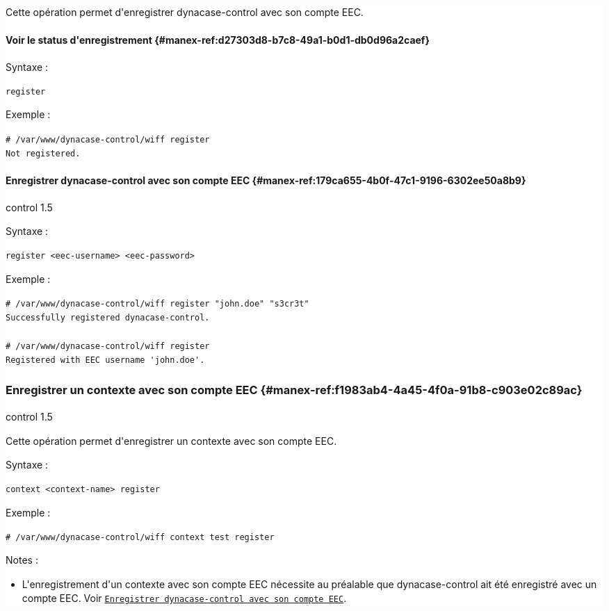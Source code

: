 Cette opération permet d'enregistrer dynacase-control avec son compte EEC.

#### Voir le status d'enregistrement {#manex-ref:d27303d8-b7c8-49a1-b0d1-db0d96a2caef}

Syntaxe :

    register

Exemple :

    # /var/www/dynacase-control/wiff register
    Not registered.

#### Enregistrer dynacase-control avec son compte EEC {#manex-ref:179ca655-4b0f-47c1-9196-6302ee50a8b9}

<span class="flag inline release from">control 1.5</span>

Syntaxe :

    register <eec-username> <eec-password>

Exemple :

    # /var/www/dynacase-control/wiff register "john.doe" "s3cr3t"
    Successfully registered dynacase-control.
    
    # /var/www/dynacase-control/wiff register
    Registered with EEC username 'john.doe'.

### Enregistrer un contexte avec son compte EEC {#manex-ref:f1983ab4-4a45-4f0a-91b8-c903e02c89ac}

<span class="flag inline release from">control 1.5</span>

Cette opération permet d'enregistrer un contexte avec son compte EEC.

Syntaxe :

    context <context-name> register

Exemple :

    # /var/www/dynacase-control/wiff context test register

Notes :

* L'enregistrement d'un contexte avec son compte EEC nécessite au préalable
que dynacase-control ait été enregistré avec un compte EEC.
Voir [`Enregistrer dynacase-control avec son compte EEC`][wiff-register].


[locked-op]: #manex-ref:9565d571-b8b9-4bc2-8192-997772404b6c
[module-install]: #manex-ref:bec588d2-4e07-4f3f-897f-6958d35e95f9
[module-upgrade]: #manex-ref:a0618428-8ffe-41fe-9b4d-f29ae5400d6d
[module-param-set]: #manex-ref:3dcef13c-6bd3-44d0-a9c6-eb87f36e7652
[repository]: #manex-ref:a07e974e-bc71-498a-97ca-9b4f7dcf4c1e
[param-syslog]: #manex-ref:cedce829-1eb2-4610-bb0f-c0f8ad17cbeb
[send_configuration]: #manex-ref:39a09bb4-8281-46f9-9699-5263a0772d44
[repository-disable]: #manex-ref:cf282c49-b4bb-4348-8616-34fd3d5b8f88
[wiff-register]: #manex-ref:179ca655-4b0f-47c1-9196-6302ee50a8b9
[wiff-param-set]: #manex-ref:b115dc19-7b70-4dcc-9fa2-1f869b9b374b
[wiff-repo-add]: #manex-ref:efd1f9a5-b840-4d0c-a2da-5603618122d4
[wiff-repo-del]: #manex-ref:1ce2468d-799d-44bb-9738-cd9a4141c1dc
[wiff-repo-del-all]: #manex-ref:923e396e-245f-4288-9caa-97a6671d2ee8
[context-repo-enable]: #manex-ref:559ac420-64bb-433f-87c1-0779ee26b604
[context-repo-disable]: #manex-ref:cf282c49-b4bb-4348-8616-34fd3d5b8f88
[context-repo-disable-all]: #manex-ref:f744b2e2-8fe2-4fae-84aa-a75843515fc2
[wiff-register-auth]: #manex-ref:179ca655-4b0f-47c1-9196-6302ee50a8b9
[wiff-register]: #manex-ref:d27303d8-b7c8-49a1-b0d1-db0d96a2caef
[context-register]: #manex-ref:f1983ab4-4a45-4f0a-91b8-c903e02c89ac
[create-context]: #manex-ref:e1011c80-4563-4df0-858a-29f49e6582c6
[module-changes]: #manex-ref:8005debe-6796-4c93-bf66-78889b153bfb
[module]: #manex-ref:f28ae532-05cf-4a2d-a959-fbf258f1a778
[context_archive]: #manex-ref:6dd36914-0dd0-43fd-bfde-f90174642f2a
[list_archive]: #manex-ref:91f85936-80db-4358-98a5-84c6dd5c7833
[archive_info]: #manex-ref:6f6239c7-8f75-4932-8dc0-31bc99c1bad2
[archive_restore]: #manex-ref:74fa0502-c504-4ed0-8614-dccf6648c094
[delete_archive]: #manex-ref:cff48830-cf99-4698-903d-69ab3ede7b2d